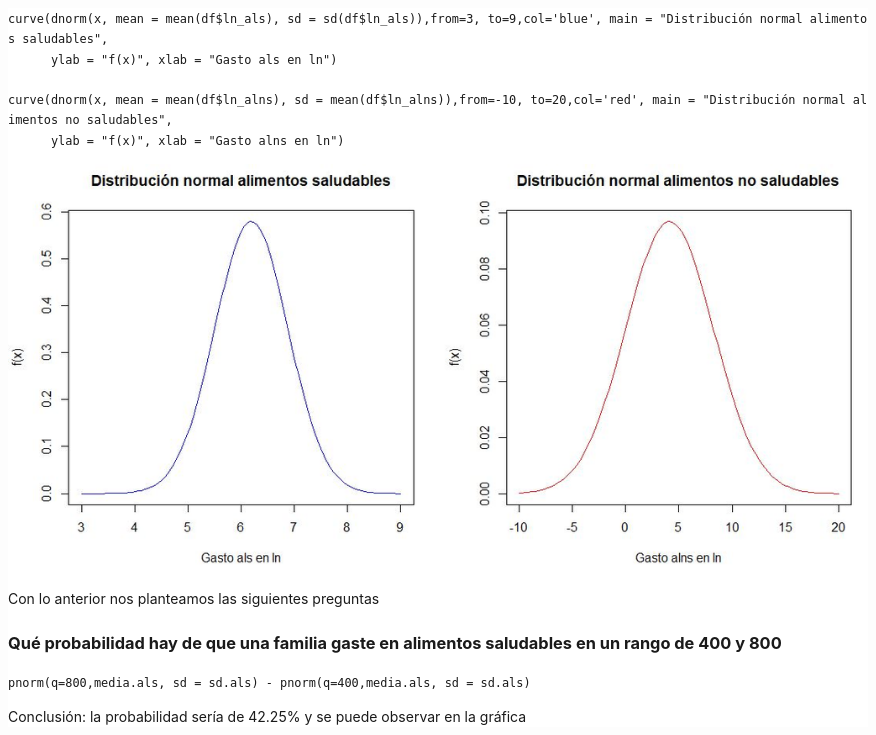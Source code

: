 ```
curve(dnorm(x, mean = mean(df$ln_als), sd = sd(df$ln_als)),from=3, to=9,col='blue', main = "Distribución normal alimentos saludables",
      ylab = "f(x)", xlab = "Gasto als en ln")

curve(dnorm(x, mean = mean(df$ln_alns), sd = mean(df$ln_alns)),from=-10, to=20,col='red', main = "Distribución normal alimentos no saludables",
      ylab = "f(x)", xlab = "Gasto alns en ln")

```
![distribucion](/images/distribuciones.JPG)

Con lo anterior nos planteamos las siguientes preguntas
### Qué probabilidad hay de que una familia gaste en alimentos saludables en un rango de 400 y 800
```
pnorm(q=800,media.als, sd = sd.als) - pnorm(q=400,media.als, sd = sd.als)
```
Conclusión: la probabilidad sería de 42.25% y se puede observar en la gráfica